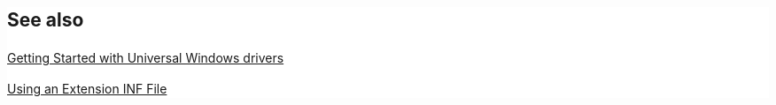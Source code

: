 ## See also

[Getting Started with Universal Windows drivers](getting-started-with-universal-drivers.md)

[Using an Extension INF File](../install/using-an-extension-inf-file.md)

[`osrfx2_DCHU_base.inx`]: https://github.com/Microsoft/Windows-driver-samples/blob/master/general/DCHU/osrfx2_DCHU_base/osrfx2_DCHU_base/osrfx2_DCHU_base.inx
[`osrfx2_DCHU_usersvc.inx`]: https://github.com/Microsoft/Windows-driver-samples/blob/master/general/DCHU/osrfx2_DCHU_base/osrfx2_DCHU_usersvc/osrfx2_DCHU_usersvc.inx
[`osrfx2_DCHU_component.inx`]: https://github.com/Microsoft/Windows-driver-samples/blob/master/general/DCHU/osrfx2_DCHU_extension_loose/osrfx2_DCHU_component/osrfx2_DCHU_component.inx
[`osrfx2_DCHU_extension.inx`]: https://github.com/Microsoft/Windows-driver-samples/blob/master/general/DCHU/osrfx2_DCHU_extension_loose/osrfx2_DCHU_extension/osrfx2_DCHU_extension.inx
